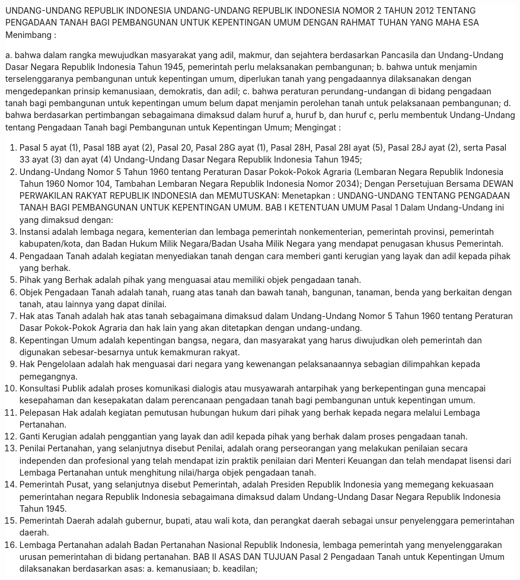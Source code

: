  UNDANG-UNDANG REPUBLIK INDONESIA UNDANG-UNDANG REPUBLIK INDONESIA NOMOR 2 TAHUN 2012 TENTANG PENGADAAN TANAH BAGI PEMBANGUNAN UNTUK KEPENTINGAN UMUM
DENGAN RAHMAT TUHAN YANG MAHA ESA
Menimbang :

a. bahwa dalam rangka mewujudkan masyarakat yang adil, makmur, dan sejahtera berdasarkan Pancasila dan Undang-Undang Dasar Negara Republik Indonesia Tahun 1945, pemerintah perlu melaksanakan pembangunan;
b. bahwa untuk menjamin terselenggaranya pembangunan untuk kepentingan umum, diperlukan tanah yang pengadaannya dilaksanakan dengan mengedepankan prinsip kemanusiaan, demokratis, dan adil;
c. bahwa peraturan perundang-undangan di bidang pengadaan tanah bagi pembangunan untuk kepentingan umum belum dapat menjamin perolehan tanah untuk pelaksanaan pembangunan;
d. bahwa berdasarkan pertimbangan sebagaimana dimaksud dalam huruf a, huruf b, dan huruf c, perlu membentuk Undang-Undang tentang Pengadaan Tanah bagi Pembangunan untuk Kepentingan Umum;
Mengingat :

1. Pasal 5 ayat (1), Pasal 18B ayat (2), Pasal 20, Pasal 28G ayat (1), Pasal 28H, Pasal 28I ayat (5), Pasal 28J ayat (2), serta Pasal 33 ayat (3) dan ayat (4) Undang-Undang Dasar Negara Republik Indonesia Tahun 1945;
2. Undang-Undang Nomor 5 Tahun 1960 tentang Peraturan Dasar Pokok-Pokok Agraria (Lembaran Negara Republik Indonesia Tahun 1960 Nomor 104, Tambahan Lembaran Negara Republik Indonesia Nomor 2034); Dengan Persetujuan Bersama DEWAN PERWAKILAN RAKYAT REPUBLIK INDONESIA dan
MEMUTUSKAN:
 Menetapkan : UNDANG-UNDANG TENTANG PENGADAAN TANAH BAGI PEMBANGUNAN UNTUK KEPENTINGAN UMUM.
BAB I KETENTUAN UMUM
Pasal 1
Dalam Undang-Undang ini yang dimaksud dengan:
1. Instansi adalah lembaga negara, kementerian dan lembaga pemerintah nonkementerian, pemerintah provinsi, pemerintah kabupaten/kota, dan Badan Hukum Milik Negara/Badan Usaha Milik Negara yang mendapat penugasan khusus Pemerintah.
2. Pengadaan Tanah adalah kegiatan menyediakan tanah dengan cara memberi ganti kerugian yang layak dan adil kepada pihak yang berhak.
3. Pihak yang Berhak adalah pihak yang menguasai atau memiliki objek pengadaan tanah.
4. Objek Pengadaan Tanah adalah tanah, ruang atas tanah dan bawah tanah, bangunan, tanaman, benda yang berkaitan dengan tanah, atau lainnya yang dapat dinilai.
5. Hak atas Tanah adalah hak atas tanah sebagaimana dimaksud dalam Undang-Undang Nomor 5 Tahun 1960 tentang Peraturan Dasar Pokok-Pokok Agraria dan hak lain yang akan ditetapkan dengan undang-undang.
6. Kepentingan Umum adalah kepentingan bangsa, negara, dan masyarakat yang harus diwujudkan oleh pemerintah dan digunakan sebesar-besarnya untuk kemakmuran rakyat.
7. Hak Pengelolaan adalah hak menguasai dari negara yang kewenangan pelaksanaannya sebagian dilimpahkan kepada pemegangnya.
8. Konsultasi Publik adalah proses komunikasi dialogis atau musyawarah antarpihak yang berkepentingan guna mencapai kesepahaman dan kesepakatan dalam perencanaan pengadaan tanah bagi pembangunan untuk kepentingan umum.
9. Pelepasan Hak adalah kegiatan pemutusan hubungan hukum dari pihak yang berhak kepada negara melalui Lembaga Pertanahan.
10. Ganti Kerugian adalah penggantian yang layak dan adil kepada pihak yang berhak dalam proses pengadaan tanah.
11. Penilai Pertanahan, yang selanjutnya disebut Penilai, adalah orang perseorangan yang melakukan penilaian secara independen dan profesional yang telah mendapat izin praktik penilaian dari Menteri Keuangan dan telah mendapat lisensi dari Lembaga Pertanahan untuk menghitung nilai/harga objek pengadaan tanah.
12. Pemerintah Pusat, yang selanjutnya disebut Pemerintah, adalah Presiden Republik Indonesia yang memegang kekuasaan pemerintahan negara Republik Indonesia sebagaimana dimaksud dalam Undang-Undang Dasar Negara Republik Indonesia Tahun 1945.
13. Pemerintah Daerah adalah gubernur, bupati, atau wali kota, dan perangkat daerah sebagai unsur penyelenggara pemerintahan daerah.
14. Lembaga Pertanahan adalah Badan Pertanahan Nasional Republik Indonesia, lembaga pemerintah yang menyelenggarakan urusan pemerintahan di bidang pertanahan.
BAB II ASAS DAN TUJUAN
Pasal 2
Pengadaan Tanah untuk Kepentingan Umum dilaksanakan berdasarkan asas:
a. kemanusiaan;
b. keadilan;